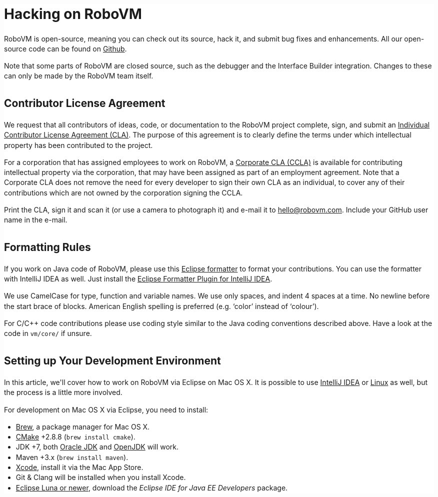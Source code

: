 # Hacking on RoboVM
RoboVM is open-source, meaning you can check out its source, hack it, and submit bug fixes and enhancements. All our open-source code can be found on [Github](https://github.com/robovm/).

Note that some parts of RoboVM are closed source, such as the debugger and the Interface Builder integration. Changes to these can only be made by the RoboVM team itself.

## Contributor License Agreement
We request that all contributors of ideas, code, or documentation to the RoboVM project complete, sign, and submit an [Individual Contributor License Agreement (CLA)](http://download.robovm.org/cla/RoboVM-ICLA.pdf). The purpose of this agreement is to clearly define the terms under which intellectual property has been contributed to the project.

For a corporation that has assigned employees to work on RoboVM, a [Corporate CLA (CCLA)](http://download.robovm.org/cla/RoboVM-CCLA.pdf) is available for contributing intellectual property via the corporation, that may have been assigned as part of an employment agreement. Note that a Corporate CLA does not remove the need for every developer to sign their own CLA as an individual, to cover any of their contributions which are not owned by the corporation signing the CCLA.

Print the CLA, sign it and scan it (or use a camera to photograph it) and e-mail it to [hello@robovm.com](mailto:hello@robovm.com). Include your GitHub user name in the e-mail.

## Formatting Rules
If you work on Java code of RoboVM, please use this [Eclipse formatter](https://github.com/robovm/robovm/blob/master/formatter.xml) to format your contributions. You can use the formatter with IntelliJ IDEA as well. Just install the [Eclipse Formatter Plugin for IntelliJ IDEA](https://plugins.jetbrains.com/plugin/6546).

We use CamelCase for type, function and variable names. We use only spaces, and indent 4 spaces at a time. No newline before the start brace of blocks. American English spelling is preferred (e.g. ‘color’ instead of ‘colour’).

For C/C++ code contributions please use coding style similar to the Java coding conventions described above. Have a look at the code in `vm/core/` if unsure.

## Setting up Your Development Environment
In this article, we'll cover how to work on RoboVM via Eclipse on Mac OS X. It is possible to use [IntelliJ IDEA](https://github.com/robovm/robovm-idea) or [Linux](https://github.com/robovm/robovm/wiki/Hacking-on-RoboVM) as well, but the process is a little more involved.

For development on Mac OS X via Eclipse, you need to install:

* [Brew](http://brew.sh/), a package manager for Mac OS X.
* [CMake](http://www.cmake.org/) +2.8.8 (`brew install cmake`).
* JDK +7, both [Oracle JDK](http://www.oracle.com/technetwork/java/javase/downloads/index.html) and [OpenJDK](http://openjdk.java.net/) will work.
* Maven +3.x (`brew install maven`).
* [Xcode](https://itunes.apple.com/us/app/xcode/id497799835?mt=12), install it via the Mac App Store.
* Git & Clang will be installed when you install Xcode.
* [Eclipse Luna or newer](http://www.eclipse.org/downloads/), download the *Eclipse IDE for Java EE Developers* package.

